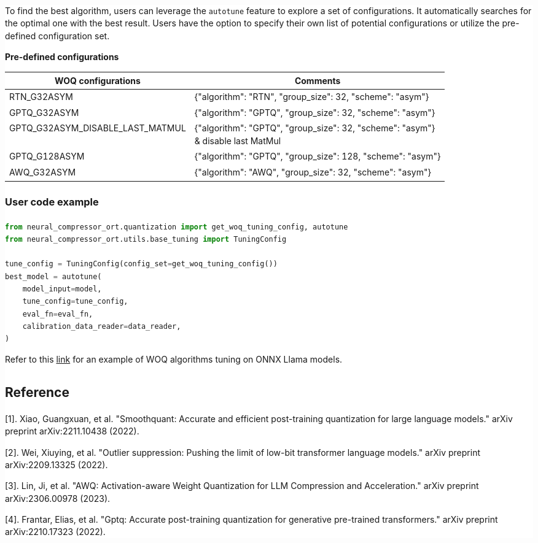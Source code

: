 To find the best algorithm, users can leverage the `autotune` feature to explore a set of configurations. It automatically searches for the optimal one with the best result. Users have the option to specify their own list of potential configurations or utilize the pre-defined configuration set.

**Pre-defined configurations**

| WOQ configurations | Comments |
|------------------|-------|
|RTN_G32ASYM| {"algorithm": "RTN", "group_size": 32, "scheme": "asym"}|
|GPTQ_G32ASYM| {"algorithm": "GPTQ", "group_size": 32, "scheme": "asym"}|
|GPTQ_G32ASYM_DISABLE_LAST_MATMUL| {"algorithm": "GPTQ", "group_size": 32, "scheme": "asym"} <br> & disable last MatMul|
|GPTQ_G128ASYM| {"algorithm": "GPTQ", "group_size": 128, "scheme": "asym"}|
|AWQ_G32ASYM| {"algorithm": "AWQ", "group_size": 32, "scheme": "asym"}|

### **User code example**

```python
from neural_compressor_ort.quantization import get_woq_tuning_config, autotune
from neural_compressor_ort.utils.base_tuning import TuningConfig

tune_config = TuningConfig(config_set=get_woq_tuning_config())
best_model = autotune(
    model_input=model,
    tune_config=tune_config,
    eval_fn=eval_fn,
    calibration_data_reader=data_reader,
)
```

Refer to this [link](../../examples/onnxrt/nlp/huggingface_model/text_generation/llama/quantization/weight_only) for an example of WOQ algorithms tuning on ONNX Llama models.



## Reference

[1]. Xiao, Guangxuan, et al. "Smoothquant: Accurate and efficient post-training quantization for large language models." arXiv preprint arXiv:2211.10438 (2022).

[2]. Wei, Xiuying, et al. "Outlier suppression: Pushing the limit of low-bit transformer language models." arXiv preprint arXiv:2209.13325 (2022).

[3]. Lin, Ji, et al. "AWQ: Activation-aware Weight Quantization for LLM Compression and Acceleration." arXiv preprint arXiv:2306.00978 (2023).

[4]. Frantar, Elias, et al. "Gptq: Accurate post-training quantization for generative pre-trained transformers." arXiv preprint arXiv:2210.17323 (2022).
